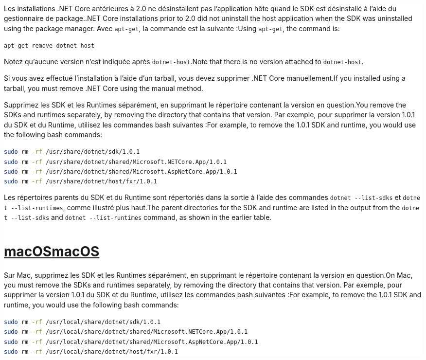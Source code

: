 <span data-ttu-id="3d5c2-138">Les installations .NET Core antérieures à 2.0 ne désinstallent pas l’application hôte quand le SDK est désinstallé à l’aide du gestionnaire de package.</span><span class="sxs-lookup"><span data-stu-id="3d5c2-138">.NET Core installations prior to 2.0 did not uninstall the host application when the SDK was uninstalled using the package manager.</span></span> <span data-ttu-id="3d5c2-139">Avec `apt-get`, la commande est la suivante :</span><span class="sxs-lookup"><span data-stu-id="3d5c2-139">Using `apt-get`, the command is:</span></span>

```bash
apt-get remove dotnet-host
```

<span data-ttu-id="3d5c2-140">Notez qu’aucune version n’est indiquée après `dotnet-host`.</span><span class="sxs-lookup"><span data-stu-id="3d5c2-140">Note that there is no version attached to `dotnet-host`.</span></span>

<span data-ttu-id="3d5c2-141">Si vous avez effectué l’installation à l’aide d’un tarball, vous devez supprimer .NET Core manuellement.</span><span class="sxs-lookup"><span data-stu-id="3d5c2-141">If you installed using a tarball, you must remove .NET Core using the manual method.</span></span>

<span data-ttu-id="3d5c2-142">Supprimez les SDK et les Runtimes séparément, en supprimant le répertoire contenant la version en question.</span><span class="sxs-lookup"><span data-stu-id="3d5c2-142">You remove the SDKs and runtimes separately, by removing the directory that contains that version.</span></span> <span data-ttu-id="3d5c2-143">Par exemple, pour supprimer la version 1.0.1 du SDK et du Runtime, utilisez les commandes bash suivantes :</span><span class="sxs-lookup"><span data-stu-id="3d5c2-143">For example, to remove the 1.0.1 SDK and runtime, you would use the following bash commands:</span></span>

```bash
sudo rm -rf /usr/share/dotnet/sdk/1.0.1
sudo rm -rf /usr/share/dotnet/shared/Microsoft.NETCore.App/1.0.1
sudo rm -rf /usr/share/dotnet/shared/Microsoft.AspNetCore.App/1.0.1
sudo rm -rf /usr/share/dotnet/host/fxr/1.0.1
```

<span data-ttu-id="3d5c2-144">Les répertoires parents du SDK et du Runtime sont répertoriés dans la sortie à l’aide des commandes `dotnet --list-sdks` et `dotnet --list-runtimes`, comme illustré plus haut.</span><span class="sxs-lookup"><span data-stu-id="3d5c2-144">The parent directories for the SDK and runtime are listed in the output from the `dotnet --list-sdks` and `dotnet --list-runtimes` command, as shown in the earlier table.</span></span>

# <a name="macostabmacos"></a>[<span data-ttu-id="3d5c2-145">macOS</span><span class="sxs-lookup"><span data-stu-id="3d5c2-145">macOS</span></span>](#tab/macOS)

<span data-ttu-id="3d5c2-146">Sur Mac, supprimez les SDK et les Runtimes séparément, en supprimant le répertoire contenant la version en question.</span><span class="sxs-lookup"><span data-stu-id="3d5c2-146">On Mac, you must remove the SDKs and runtimes separately, by removing the directory that contains that version.</span></span> <span data-ttu-id="3d5c2-147">Par exemple, pour supprimer la version 1.0.1 du SDK et du Runtime, utilisez les commandes bash suivantes :</span><span class="sxs-lookup"><span data-stu-id="3d5c2-147">For example, to remove the 1.0.1 SDK and runtime, you would use the following bash commands:</span></span>

```bash
sudo rm -rf /usr/local/share/dotnet/sdk/1.0.1
sudo rm -rf /usr/local/share/dotnet/shared/Microsoft.NETCore.App/1.0.1
sudo rm -rf /usr/local/share/dotnet/shared/Microsoft.AspNetCore.App/1.0.1
sudo rm -rf /usr/local/share/dotnet/host/fxr/1.0.1
```
